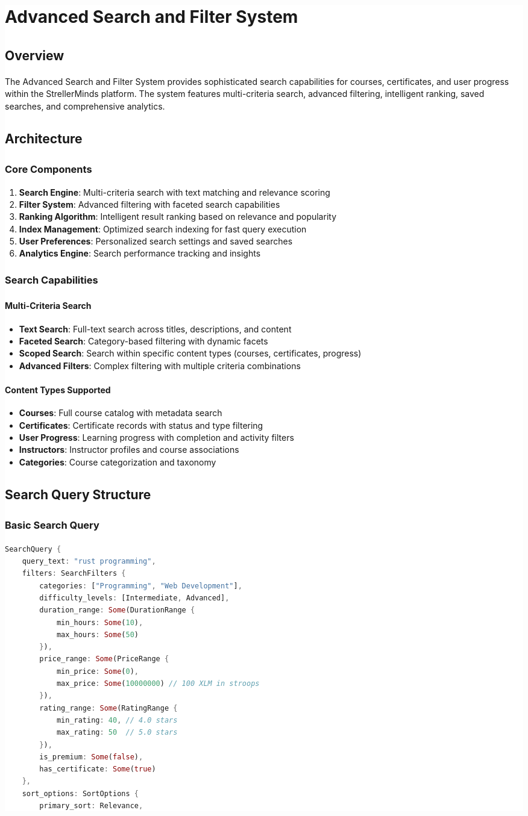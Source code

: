 # Advanced Search and Filter System

## Overview

The Advanced Search and Filter System provides sophisticated search capabilities for courses, certificates, and user progress within the StrellerMinds platform. The system features multi-criteria search, advanced filtering, intelligent ranking, saved searches, and comprehensive analytics.

## Architecture

### Core Components

1. **Search Engine**: Multi-criteria search with text matching and relevance scoring
2. **Filter System**: Advanced filtering with faceted search capabilities
3. **Ranking Algorithm**: Intelligent result ranking based on relevance and popularity
4. **Index Management**: Optimized search indexing for fast query execution
5. **User Preferences**: Personalized search settings and saved searches
6. **Analytics Engine**: Search performance tracking and insights

### Search Capabilities

#### Multi-Criteria Search
- **Text Search**: Full-text search across titles, descriptions, and content
- **Faceted Search**: Category-based filtering with dynamic facets
- **Scoped Search**: Search within specific content types (courses, certificates, progress)
- **Advanced Filters**: Complex filtering with multiple criteria combinations

#### Content Types Supported
- **Courses**: Full course catalog with metadata search
- **Certificates**: Certificate records with status and type filtering
- **User Progress**: Learning progress with completion and activity filters
- **Instructors**: Instructor profiles and course associations
- **Categories**: Course categorization and taxonomy

## Search Query Structure

### Basic Search Query

```rust
SearchQuery {
    query_text: "rust programming",
    filters: SearchFilters {
        categories: ["Programming", "Web Development"],
        difficulty_levels: [Intermediate, Advanced],
        duration_range: Some(DurationRange {
            min_hours: Some(10),
            max_hours: Some(50)
        }),
        price_range: Some(PriceRange {
            min_price: Some(0),
            max_price: Some(10000000) // 100 XLM in stroops
        }),
        rating_range: Some(RatingRange {
            min_rating: 40, // 4.0 stars
            max_rating: 50  // 5.0 stars
        }),
        is_premium: Some(false),
        has_certificate: Some(true)
    },
    sort_options: SortOptions {
        primary_sort: Relevance,
```